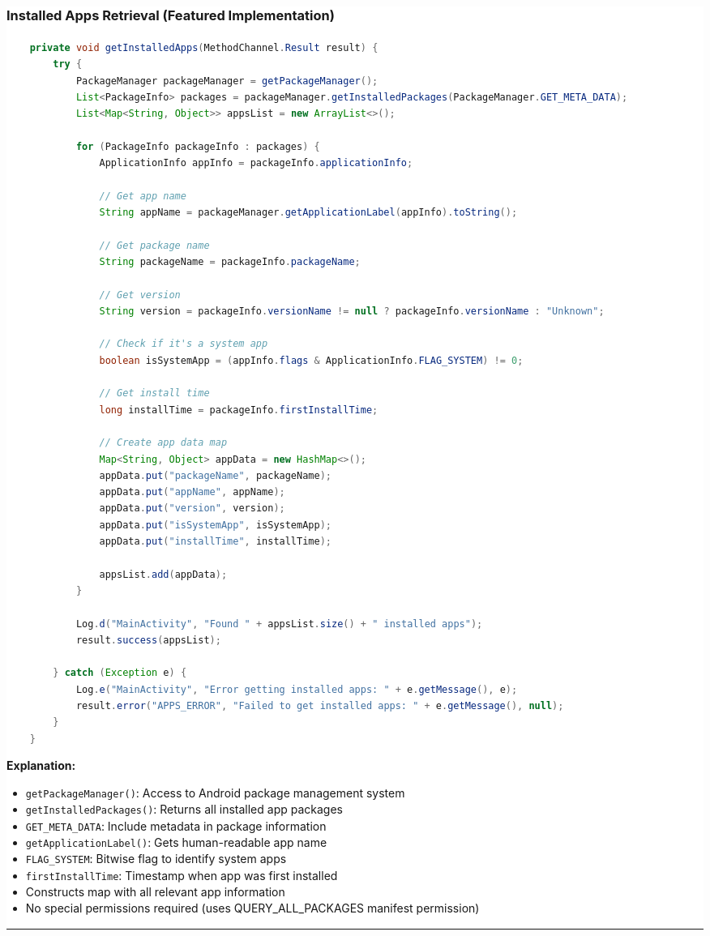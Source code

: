 
### Installed Apps Retrieval (Featured Implementation)

```java
    private void getInstalledApps(MethodChannel.Result result) {
        try {
            PackageManager packageManager = getPackageManager();
            List<PackageInfo> packages = packageManager.getInstalledPackages(PackageManager.GET_META_DATA);
            List<Map<String, Object>> appsList = new ArrayList<>();
            
            for (PackageInfo packageInfo : packages) {
                ApplicationInfo appInfo = packageInfo.applicationInfo;
                
                // Get app name
                String appName = packageManager.getApplicationLabel(appInfo).toString();
                
                // Get package name
                String packageName = packageInfo.packageName;
                
                // Get version
                String version = packageInfo.versionName != null ? packageInfo.versionName : "Unknown";
                
                // Check if it's a system app
                boolean isSystemApp = (appInfo.flags & ApplicationInfo.FLAG_SYSTEM) != 0;
                
                // Get install time
                long installTime = packageInfo.firstInstallTime;
                
                // Create app data map
                Map<String, Object> appData = new HashMap<>();
                appData.put("packageName", packageName);
                appData.put("appName", appName);
                appData.put("version", version);
                appData.put("isSystemApp", isSystemApp);
                appData.put("installTime", installTime);
                
                appsList.add(appData);
            }
            
            Log.d("MainActivity", "Found " + appsList.size() + " installed apps");
            result.success(appsList);
            
        } catch (Exception e) {
            Log.e("MainActivity", "Error getting installed apps: " + e.getMessage(), e);
            result.error("APPS_ERROR", "Failed to get installed apps: " + e.getMessage(), null);
        }
    }
```
**Explanation:**
- `getPackageManager()`: Access to Android package management system
- `getInstalledPackages()`: Returns all installed app packages
- `GET_META_DATA`: Include metadata in package information
- `getApplicationLabel()`: Gets human-readable app name
- `FLAG_SYSTEM`: Bitwise flag to identify system apps
- `firstInstallTime`: Timestamp when app was first installed
- Constructs map with all relevant app information
- No special permissions required (uses QUERY_ALL_PACKAGES manifest permission)

---
